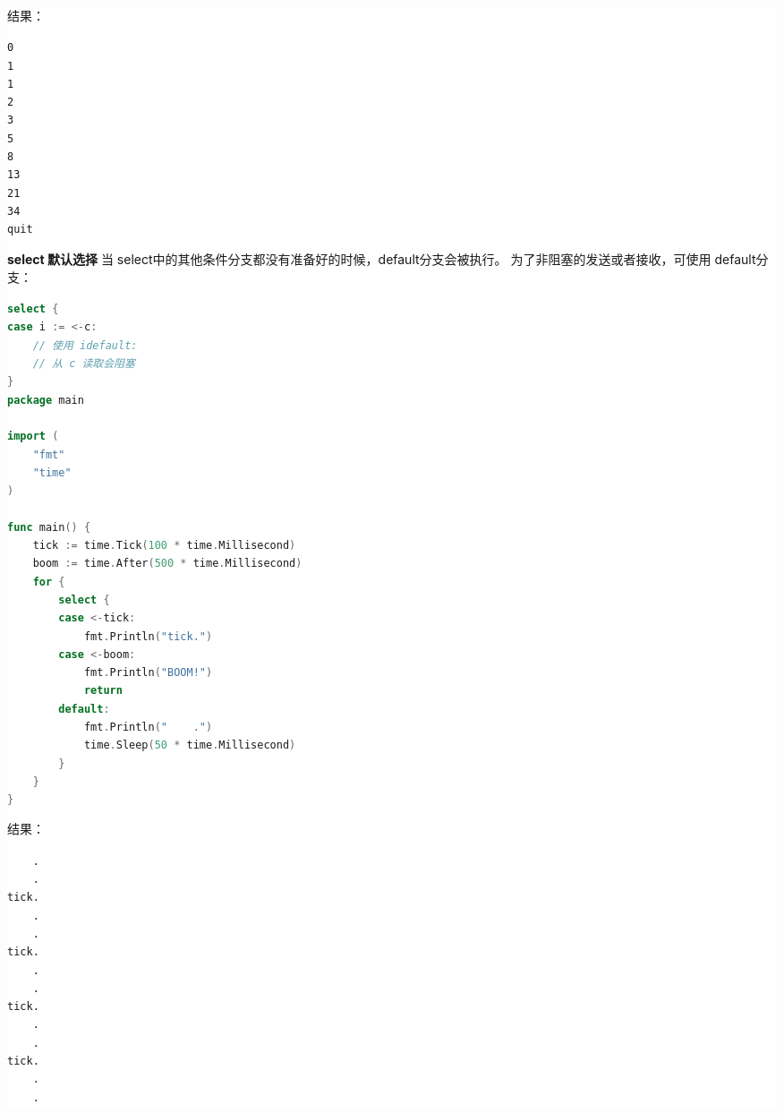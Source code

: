 结果：
```
0
1
1
2
3
5
8
13
21
34
quit
```

**select 默认选择**
当 select中的其他条件分支都没有准备好的时候，default分支会被执行。
为了非阻塞的发送或者接收，可使用 default分支：

```go
select {
case i := <-c: 
    // 使用 idefault: 
    // 从 c 读取会阻塞
}
package main

import (
    "fmt"
    "time"
)

func main() {
    tick := time.Tick(100 * time.Millisecond)
    boom := time.After(500 * time.Millisecond)
    for {
        select {
        case <-tick:
            fmt.Println("tick.")
        case <-boom:
            fmt.Println("BOOM!")
            return
        default:
            fmt.Println("    .")
            time.Sleep(50 * time.Millisecond)
        }
    }
}
```
结果：
```
    .
    .
tick.
    .
    .
tick.
    .
    .
tick.
    .
    .
tick.
    .
    .
```